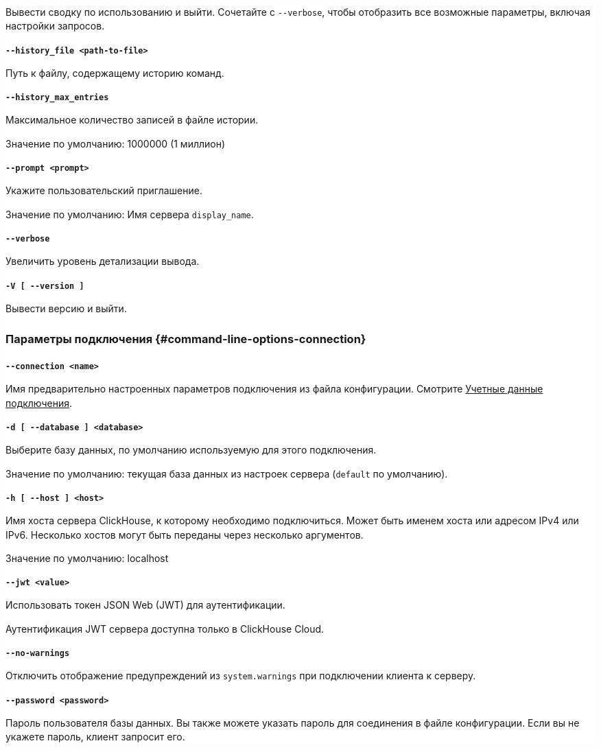Вывести сводку по использованию и выйти. Сочетайте с `--verbose`, чтобы отобразить все возможные параметры, включая настройки запросов.

**`--history_file <path-to-file>`**

 Путь к файлу, содержащему историю команд.

**`--history_max_entries`**

Максимальное количество записей в файле истории.

Значение по умолчанию: 1000000 (1 миллион)

**`--prompt <prompt>`**

Укажите пользовательский приглашение.

Значение по умолчанию: Имя сервера `display_name`.

**`--verbose`**

Увеличить уровень детализации вывода.

**`-V [ --version ]`**

Вывести версию и выйти.

### Параметры подключения {#command-line-options-connection}

**`--connection <name>`**

Имя предварительно настроенных параметров подключения из файла конфигурации. Смотрите [Учетные данные подключения](#connection-credentials).

**`-d [ --database ] <database>`**

Выберите базу данных, по умолчанию используемую для этого подключения.

Значение по умолчанию: текущая база данных из настроек сервера (`default` по умолчанию).

**`-h [ --host ] <host>`**

Имя хоста сервера ClickHouse, к которому необходимо подключиться. Может быть именем хоста или адресом IPv4 или IPv6. Несколько хостов могут быть переданы через несколько аргументов.

Значение по умолчанию: localhost

**`--jwt <value>`**

Использовать токен JSON Web (JWT) для аутентификации.

Аутентификация JWT сервера доступна только в ClickHouse Cloud.

**`--no-warnings`**

Отключить отображение предупреждений из `system.warnings` при подключении клиента к серверу.

**`--password <password>`**

Пароль пользователя базы данных. Вы также можете указать пароль для соединения в файле конфигурации. Если вы не укажете пароль, клиент запросит его.
